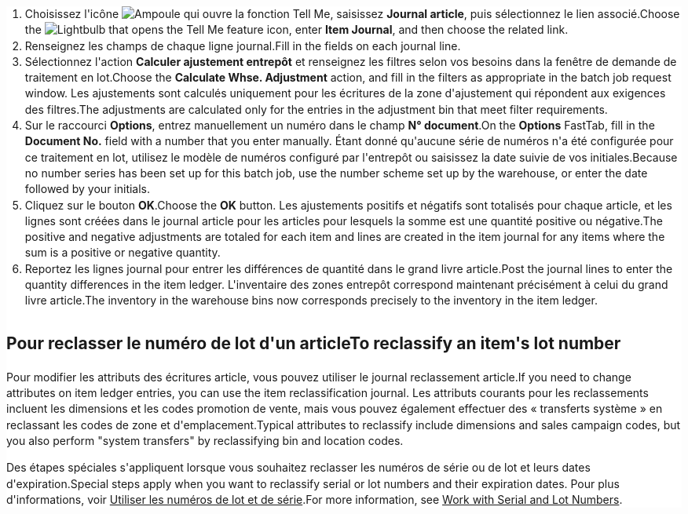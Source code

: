 1.  <span data-ttu-id="e4d5e-264">Choisissez l'icône ![Ampoule qui ouvre la fonction Tell Me](media/ui-search/search_small.png "Dites-moi ce que vous voulez faire"), saisissez **Journal article**, puis sélectionnez le lien associé.</span><span class="sxs-lookup"><span data-stu-id="e4d5e-264">Choose the ![Lightbulb that opens the Tell Me feature](media/ui-search/search_small.png "Tell me what you want to do") icon, enter **Item Journal**, and then choose the related link.</span></span>  
2.  <span data-ttu-id="e4d5e-265">Renseignez les champs de chaque ligne journal.</span><span class="sxs-lookup"><span data-stu-id="e4d5e-265">Fill in the fields on each journal line.</span></span>  
3.  <span data-ttu-id="e4d5e-266">Sélectionnez l'action **Calculer ajustement entrepôt** et renseignez les filtres selon vos besoins dans la fenêtre de demande de traitement en lot.</span><span class="sxs-lookup"><span data-stu-id="e4d5e-266">Choose the **Calculate Whse. Adjustment** action, and fill in the filters as appropriate in the batch job request window.</span></span> <span data-ttu-id="e4d5e-267">Les ajustements sont calculés uniquement pour les écritures de la zone d'ajustement qui répondent aux exigences des filtres.</span><span class="sxs-lookup"><span data-stu-id="e4d5e-267">The adjustments are calculated only for the entries in the adjustment bin that meet filter requirements.</span></span>  
4.  <span data-ttu-id="e4d5e-268">Sur le raccourci **Options**, entrez manuellement un numéro dans le champ **N° document**.</span><span class="sxs-lookup"><span data-stu-id="e4d5e-268">On the **Options** FastTab, fill in the **Document No.** field with a number that you enter manually.</span></span> <span data-ttu-id="e4d5e-269">Étant donné qu'aucune série de numéros n'a été configurée pour ce traitement en lot, utilisez le modèle de numéros configuré par l'entrepôt ou saisissez la date suivie de vos initiales.</span><span class="sxs-lookup"><span data-stu-id="e4d5e-269">Because no number series has been set up for this batch job, use the number scheme set up by the warehouse, or enter the date followed by your initials.</span></span>  
5.  <span data-ttu-id="e4d5e-270">Cliquez sur le bouton **OK**.</span><span class="sxs-lookup"><span data-stu-id="e4d5e-270">Choose the **OK** button.</span></span> <span data-ttu-id="e4d5e-271">Les ajustements positifs et négatifs sont totalisés pour chaque article, et les lignes sont créées dans le journal article pour les articles pour lesquels la somme est une quantité positive ou négative.</span><span class="sxs-lookup"><span data-stu-id="e4d5e-271">The positive and negative adjustments are totaled for each item and lines are created in the item journal for any items where the sum is a positive or negative quantity.</span></span>  
6.  <span data-ttu-id="e4d5e-272">Reportez les lignes journal pour entrer les différences de quantité dans le grand livre article.</span><span class="sxs-lookup"><span data-stu-id="e4d5e-272">Post the journal lines to enter the quantity differences in the item ledger.</span></span> <span data-ttu-id="e4d5e-273">L'inventaire des zones entrepôt correspond maintenant précisément à celui du grand livre article.</span><span class="sxs-lookup"><span data-stu-id="e4d5e-273">The inventory in the warehouse bins now corresponds precisely to the inventory in the item ledger.</span></span>  

## <a name="to-reclassify-an-items-lot-number"></a><span data-ttu-id="e4d5e-274">Pour reclasser le numéro de lot d'un article</span><span class="sxs-lookup"><span data-stu-id="e4d5e-274">To reclassify an item's lot number</span></span>
<span data-ttu-id="e4d5e-275">Pour modifier les attributs des écritures article, vous pouvez utiliser le journal reclassement article.</span><span class="sxs-lookup"><span data-stu-id="e4d5e-275">If you need to change attributes on item ledger entries, you can use the item reclassification journal.</span></span> <span data-ttu-id="e4d5e-276">Les attributs courants pour les reclassements incluent les dimensions et les codes promotion de vente, mais vous pouvez également effectuer des « transferts système » en reclassant les codes de zone et d'emplacement.</span><span class="sxs-lookup"><span data-stu-id="e4d5e-276">Typical attributes to reclassify include dimensions and sales campaign codes, but you also perform "system transfers" by reclassifying bin and location codes.</span></span>

<span data-ttu-id="e4d5e-277">Des étapes spéciales s'appliquent lorsque vous souhaitez reclasser les numéros de série ou de lot et leurs dates d'expiration.</span><span class="sxs-lookup"><span data-stu-id="e4d5e-277">Special steps apply when you want to reclassify serial or lot numbers and their expiration dates.</span></span> <span data-ttu-id="e4d5e-278">Pour plus d'informations, voir [Utiliser les numéros de lot et de série](inventory-how-work-item-tracking.md).</span><span class="sxs-lookup"><span data-stu-id="e4d5e-278">For more information, see [Work with Serial and Lot Numbers](inventory-how-work-item-tracking.md).</span></span>
